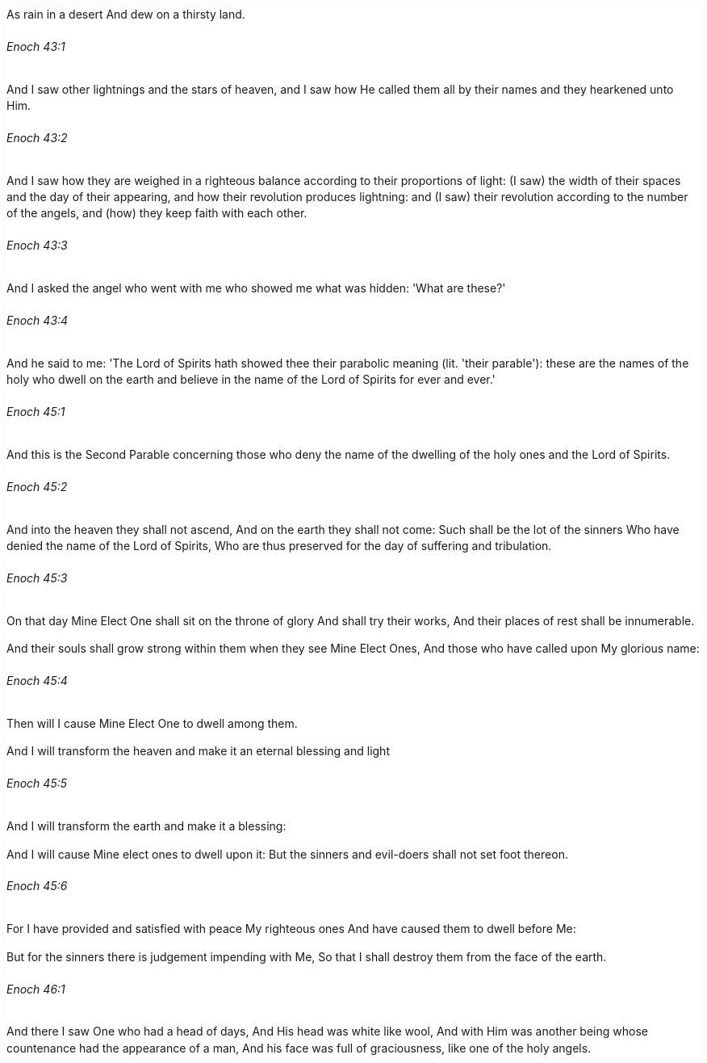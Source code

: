 As rain in a desert And dew on a thirsty land.

###### Enoch 43:1
 And I saw other lightnings and the stars of heaven, and I saw how He called them all by their names and they hearkened unto Him.
###### Enoch 43:2
 And I saw how they are weighed in a righteous balance according to their proportions of light: (I saw) the width of their spaces and the day of their appearing, and how their revolution produces lightning: and (I saw) their revolution according to the number of the angels, and (how) they keep faith with each other.
###### Enoch 43:3
 And I asked the angel who went with me who showed me what was hidden: 'What are these?'
###### Enoch 43:4
 And he said to me: 'The Lord of Spirits hath showed thee their parabolic meaning (lit. 'their parable'): these are the names of the holy who dwell on the earth and believe in the name of the Lord of Spirits for ever and ever.'

###### Enoch 45:1
 And this is the Second Parable concerning those who deny the name of the dwelling of the holy ones and the Lord of Spirits. 

###### Enoch 45:2
 And into the heaven they shall not ascend, And on the earth they shall not come: Such shall be the lot of the sinners Who have denied the name of the Lord of Spirits, Who are thus preserved for the day of suffering and tribulation.

###### Enoch 45:3
 On that day Mine Elect One shall sit on the throne of glory And shall try their works, And their places of rest shall be innumerable.

And their souls shall grow strong within them when they see Mine Elect Ones, And those who have called upon My glorious name:
###### Enoch 45:4
 Then will I cause Mine Elect One to dwell among them.

And I will transform the heaven and make it an eternal blessing and light
###### Enoch 45:5
 And I will transform the earth and make it a blessing:

And I will cause Mine elect ones to dwell upon it: But the sinners and evil-doers shall not set foot thereon.

###### Enoch 45:6
 For I have provided and satisfied with peace My righteous ones And have caused them to dwell before Me:

But for the sinners there is judgement impending with Me, So that I shall destroy them from the face of the earth.

###### Enoch 46:1
 And there I saw One who had a head of days, And His head was white like wool, And with Him was another being whose countenance had the appearance of a man, And his face was full of graciousness, like one of the holy angels. 
